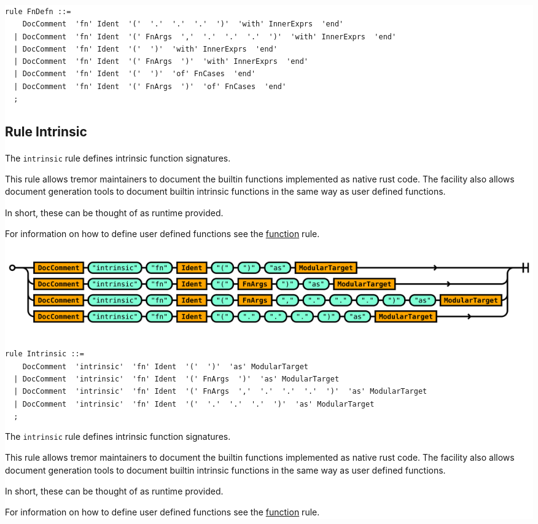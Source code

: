 ```ebnf
rule FnDefn ::=
    DocComment  'fn' Ident  '('  '.'  '.'  '.'  ')'  'with' InnerExprs  'end' 
  | DocComment  'fn' Ident  '(' FnArgs  ','  '.'  '.'  '.'  ')'  'with' InnerExprs  'end' 
  | DocComment  'fn' Ident  '('  ')'  'with' InnerExprs  'end' 
  | DocComment  'fn' Ident  '(' FnArgs  ')'  'with' InnerExprs  'end' 
  | DocComment  'fn' Ident  '('  ')'  'of' FnCases  'end' 
  | DocComment  'fn' Ident  '(' FnArgs  ')'  'of' FnCases  'end' 
  ;

```



## Rule Intrinsic

The `intrinsic` rule defines intrinsic function signatures.

This rule allows tremor maintainers to document the builtin functions implemented as
native rust code. The facility also allows document generation tools to document builtin
intrinsic functions in the same way as user defined functions.

In short, these can be thought of as runtime provided.

For information on how to define user defined functions see the [function](#rule-fndecl) rule.



<img src="svg/Intrinsic.svg" alt="Intrinsic" width="1071" height="141"/>

```ebnf
rule Intrinsic ::=
    DocComment  'intrinsic'  'fn' Ident  '('  ')'  'as' ModularTarget 
  | DocComment  'intrinsic'  'fn' Ident  '(' FnArgs  ')'  'as' ModularTarget 
  | DocComment  'intrinsic'  'fn' Ident  '(' FnArgs  ','  '.'  '.'  '.'  ')'  'as' ModularTarget 
  | DocComment  'intrinsic'  'fn' Ident  '('  '.'  '.'  '.'  ')'  'as' ModularTarget 
  ;

```



The `intrinsic` rule defines intrinsic function signatures.

This rule allows tremor maintainers to document the builtin functions implemented as
native rust code. The facility also allows document generation tools to document builtin
intrinsic functions in the same way as user defined functions.

In short, these can be thought of as runtime provided.

For information on how to define user defined functions see the [function](#rule-fndefn) rule.
